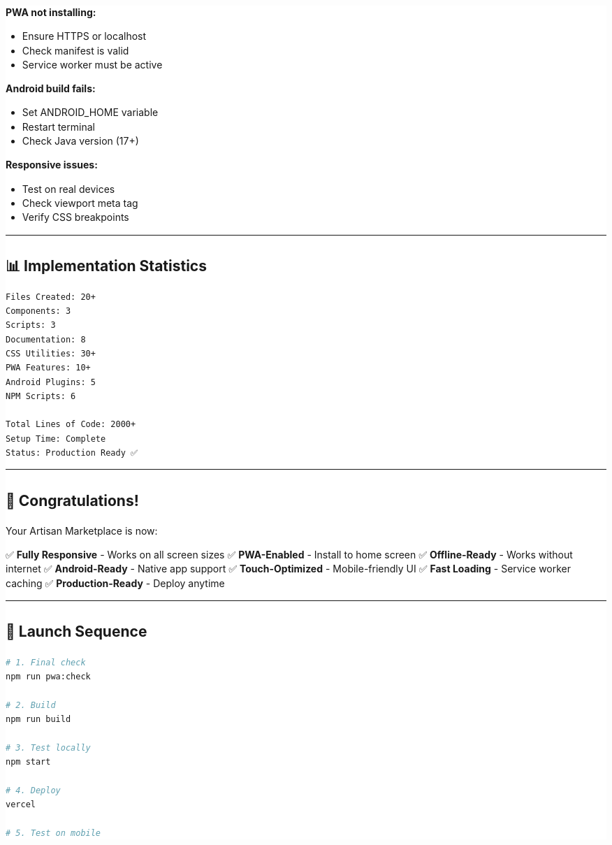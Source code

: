 **PWA not installing:**
- Ensure HTTPS or localhost
- Check manifest is valid
- Service worker must be active

**Android build fails:**
- Set ANDROID_HOME variable
- Restart terminal
- Check Java version (17+)

**Responsive issues:**
- Test on real devices
- Check viewport meta tag
- Verify CSS breakpoints

---

## 📊 Implementation Statistics

```
Files Created: 20+
Components: 3
Scripts: 3
Documentation: 8
CSS Utilities: 30+
PWA Features: 10+
Android Plugins: 5
NPM Scripts: 6

Total Lines of Code: 2000+
Setup Time: Complete
Status: Production Ready ✅
```

---

## 🎉 Congratulations!

Your Artisan Marketplace is now:

✅ **Fully Responsive** - Works on all screen sizes
✅ **PWA-Enabled** - Install to home screen
✅ **Offline-Ready** - Works without internet
✅ **Android-Ready** - Native app support
✅ **Touch-Optimized** - Mobile-friendly UI
✅ **Fast Loading** - Service worker caching
✅ **Production-Ready** - Deploy anytime

---

## 🚀 Launch Sequence

```bash
# 1. Final check
npm run pwa:check

# 2. Build
npm run build

# 3. Test locally
npm start

# 4. Deploy
vercel

# 5. Test on mobile
```